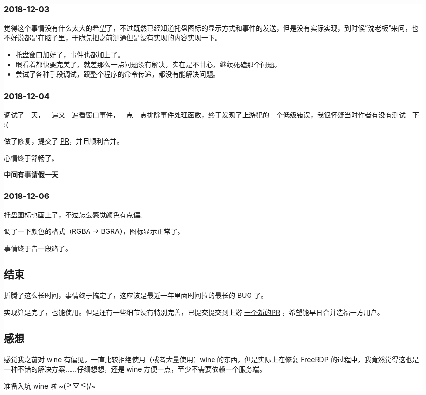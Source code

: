 

### 2018-12-03

觉得这个事情没有什么太大的希望了，不过既然已经知道托盘图标的显示方式和事件的发送，但是没有实际实现，到时候”沈老板“来问，也不好说都是在脑子里，干脆先把之前测通但是没有实现的内容实现一下。

- 托盘窗口加好了，事件也都加上了。
- 眼看着都快要完美了，就差那么一点问题没有解决，实在是不甘心，继续死磕那个问题。
- 尝试了各种手段调试，跟整个程序的命令传递，都没有能解决问题。



### 2018-12-04

调试了一天，一遍又一遍看窗口事件，一点一点排除事件处理函数，终于发现了上游犯的一个低级错误，我很怀疑当时作者有没有测试一下 :(

做了修复，提交了 [PR](https://github.com/FreeRDP/FreeRDP/pull/5097/)，并且顺利合并。

心情终于舒畅了。



**中间有事请假一天**



### 2018-12-06

托盘图标也画上了，不过怎么感觉颜色有点偏。

调了一下颜色的格式（RGBA -> BGRA），图标显示正常了。

事情终于告一段路了。



## 结束

折腾了这么长时间，事情终于搞定了，这应该是最近一年里面时间拉的最长的 BUG 了。

实现算是完了，也能使用。但是还有一些细节没有特别完善，已提交提交到上游 [一个新的PR](https://github.com/FreeRDP/FreeRDP/pull/5110) ，希望能早日合并造福一方用户。



## 感想

感觉我之前对 wine 有偏见，一直比较拒绝使用（或者大量使用）wine 的东西，但是实际上在修复 FreeRDP 的过程中，我竟然觉得这也是一种不错的解决方案……仔细想想，还是 wine 方便一点，至少不需要依赖一个服务端。

准备入坑 wine 啦 ~\(≧▽≦)/~